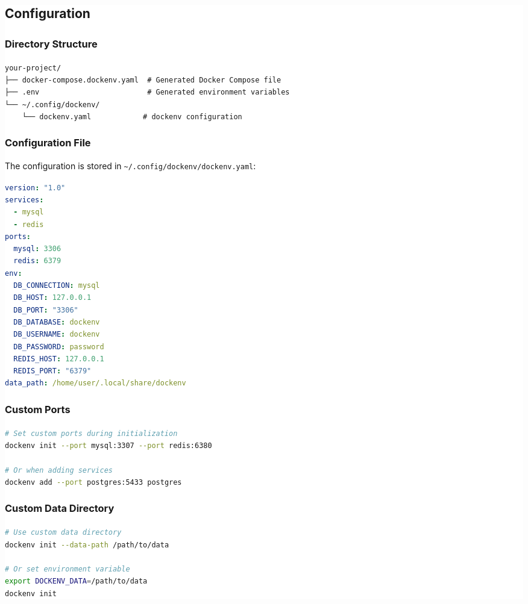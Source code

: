 ## Configuration

### Directory Structure

```
your-project/
├── docker-compose.dockenv.yaml  # Generated Docker Compose file
├── .env                         # Generated environment variables
└── ~/.config/dockenv/
    └── dockenv.yaml            # dockenv configuration
```

### Configuration File

The configuration is stored in `~/.config/dockenv/dockenv.yaml`:

```yaml
version: "1.0"
services:
  - mysql
  - redis
ports:
  mysql: 3306
  redis: 6379
env:
  DB_CONNECTION: mysql
  DB_HOST: 127.0.0.1
  DB_PORT: "3306"
  DB_DATABASE: dockenv
  DB_USERNAME: dockenv
  DB_PASSWORD: password
  REDIS_HOST: 127.0.0.1
  REDIS_PORT: "6379"
data_path: /home/user/.local/share/dockenv
```

### Custom Ports

```bash
# Set custom ports during initialization
dockenv init --port mysql:3307 --port redis:6380

# Or when adding services
dockenv add --port postgres:5433 postgres
```

### Custom Data Directory

```bash
# Use custom data directory
dockenv init --data-path /path/to/data

# Or set environment variable
export DOCKENV_DATA=/path/to/data
dockenv init
```
